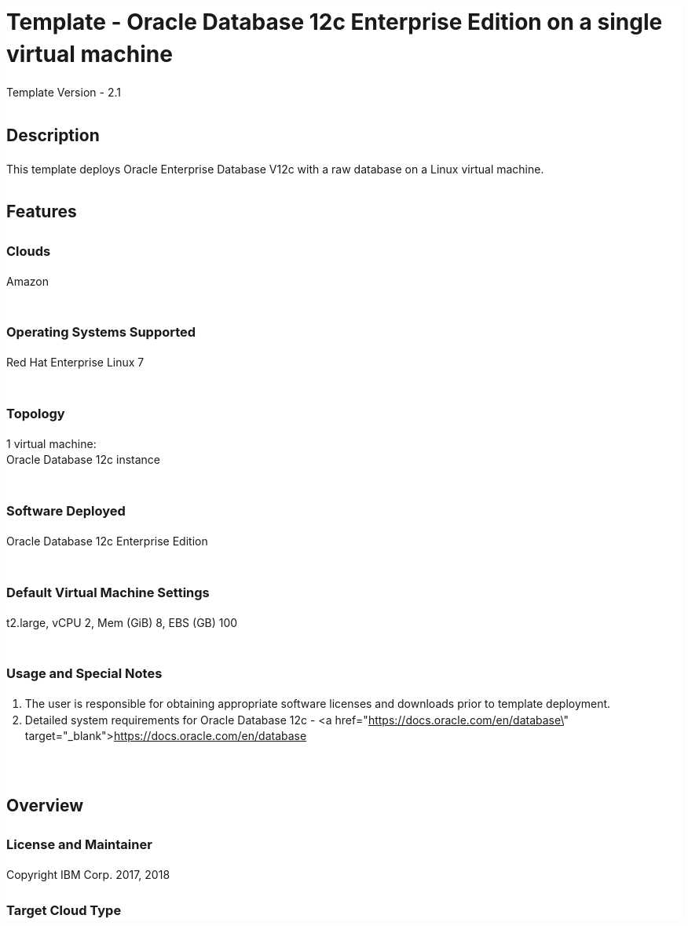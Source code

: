 # Template - Oracle Database 12c Enterprise Edition on a single virtual machine
Template Version - 2.1

## Description

This template deploys Oracle Enterprise Database V12c with a raw database on a Linux virtual machine.<br>

## Features

### Clouds

 Amazon<br>
<br>
### Operating Systems Supported

Red Hat Enterprise Linux 7<br>
<br>
### Topology

1 virtual machine:<br>
  Oracle Database 12c instance<br>
<br>
### Software Deployed

Oracle Database 12c Enterprise Edition<br>
<br>
### Default Virtual Machine Settings

 t2.large, vCPU 2, Mem (GiB) 8, EBS (GB) 100<br>
<br>
### Usage and Special Notes

1. The user is responsible for obtaining appropriate software licenses and downloads prior to template deployment.<br>
2. Detailed system requirements for Oracle Database 12c - <a href=\"https://docs.oracle.com/en/database\" target=\"_blank\">https://docs.oracle.com/en/database</a><br>
<br>


## Overview

### License and Maintainer

Copyright IBM Corp. 2017, 2018 

### Target Cloud Type
